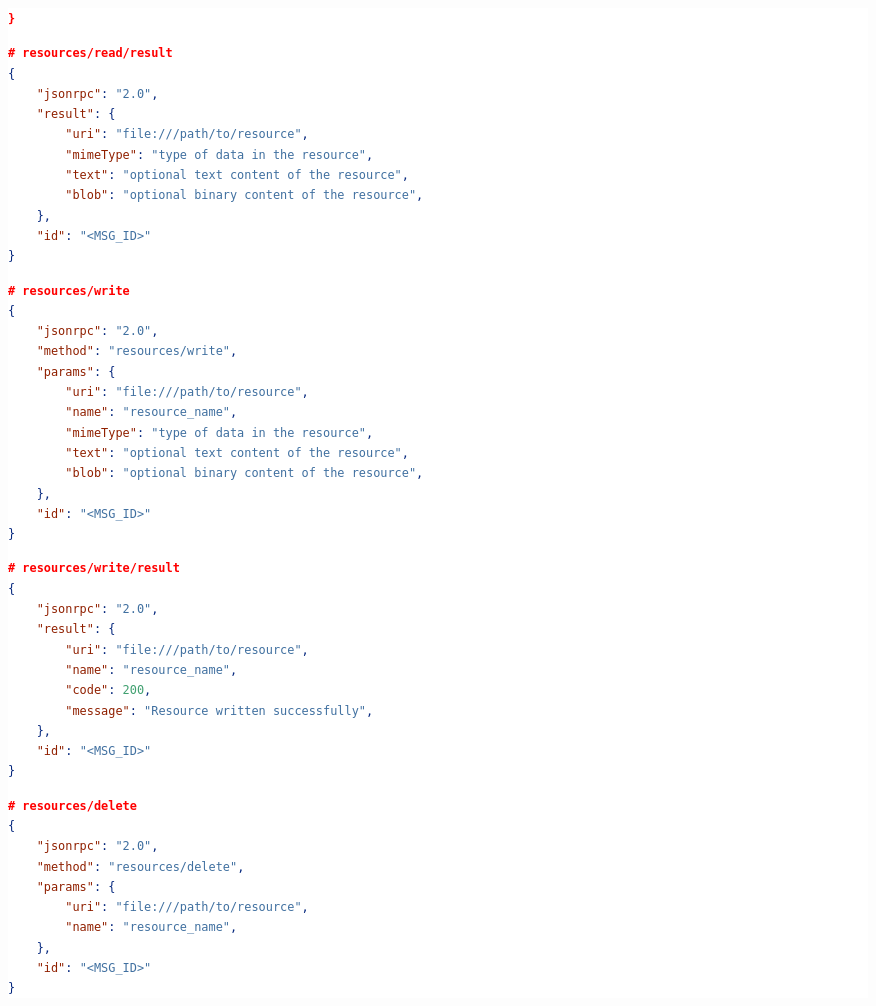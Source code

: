 ```json
}
```

```json
# resources/read/result
{
    "jsonrpc": "2.0",
    "result": {
        "uri": "file:///path/to/resource",
        "mimeType": "type of data in the resource",
        "text": "optional text content of the resource",
        "blob": "optional binary content of the resource",
    },
    "id": "<MSG_ID>"
}
```

```json
# resources/write
{
    "jsonrpc": "2.0",
    "method": "resources/write",
    "params": {
        "uri": "file:///path/to/resource",
        "name": "resource_name",
        "mimeType": "type of data in the resource",
        "text": "optional text content of the resource",
        "blob": "optional binary content of the resource",
    },
    "id": "<MSG_ID>"
}
```

```json
# resources/write/result
{
    "jsonrpc": "2.0",
    "result": {
        "uri": "file:///path/to/resource",
        "name": "resource_name",
        "code": 200,
        "message": "Resource written successfully",
    },
    "id": "<MSG_ID>"
}
```

```json
# resources/delete
{
    "jsonrpc": "2.0",
    "method": "resources/delete",
    "params": {
        "uri": "file:///path/to/resource",
        "name": "resource_name",
    },
    "id": "<MSG_ID>"
}
```
